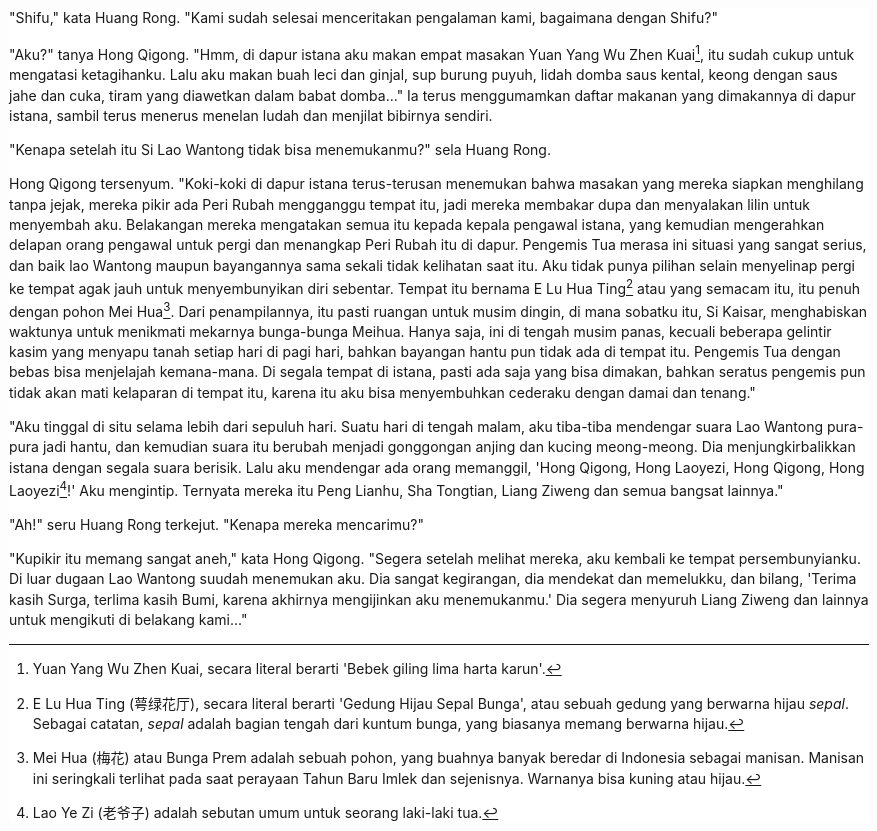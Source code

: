 "Shifu," kata Huang Rong. "Kami sudah selesai menceritakan pengalaman kami, bagaimana dengan Shifu?"

"Aku?" tanya Hong Qigong. "Hmm, di dapur istana aku makan empat masakan Yuan Yang Wu Zhen Kuai[^bebek-giling], itu sudah 
cukup untuk mengatasi ketagihanku. Lalu aku makan buah leci dan ginjal, sup burung puyuh, lidah domba saus kental, keong 
dengan saus jahe dan cuka, tiram yang diawetkan dalam babat domba..." Ia terus menggumamkan daftar makanan yang dimakannya 
di dapur istana, sambil terus menerus menelan ludah dan menjilat bibirnya sendiri.

[^bebek-giling]: Yuan Yang Wu Zhen Kuai, secara literal berarti 'Bebek giling lima harta karun'.

"Kenapa setelah itu Si Lao Wantong tidak bisa menemukanmu?" sela Huang Rong.

Hong Qigong tersenyum. "Koki-koki di dapur istana terus-terusan menemukan bahwa masakan yang mereka siapkan menghilang 
tanpa jejak, mereka pikir ada Peri Rubah mengganggu tempat itu, jadi mereka membakar dupa dan menyalakan lilin untuk 
menyembah aku. Belakangan mereka mengatakan semua itu kepada kepala pengawal istana, yang kemudian mengerahkan delapan 
orang pengawal untuk pergi dan menangkap Peri Rubah itu di dapur. Pengemis Tua merasa ini situasi yang sangat serius,
dan baik lao Wantong maupun bayangannya sama sekali tidak kelihatan saat itu. Aku tidak punya pilihan selain menyelinap
pergi ke tempat agak jauh untuk menyembunyikan diri sebentar. Tempat itu bernama E Lu Hua Ting[^e-lu-hua-ting] atau 
yang semacam itu, itu penuh dengan pohon Mei Hua[^mei-hua]. Dari penampilannya, itu pasti ruangan untuk musim dingin,
di mana sobatku itu, Si Kaisar, menghabiskan waktunya untuk menikmati mekarnya bunga-bunga Meihua. Hanya saja, ini 
di tengah musim panas, kecuali beberapa gelintir kasim yang menyapu tanah setiap hari di pagi hari, bahkan bayangan 
hantu pun tidak ada di tempat itu. Pengemis Tua dengan bebas bisa menjelajah kemana-mana. Di segala tempat di istana,
pasti ada saja yang bisa dimakan, bahkan seratus pengemis pun tidak akan mati kelaparan di tempat itu, karena itu 
aku bisa menyembuhkan cederaku dengan damai dan tenang."

[^e-lu-hua-ting]: E Lu Hua Ting (萼绿花厅), secara literal berarti 'Gedung Hijau Sepal Bunga', atau sebuah gedung yang berwarna hijau _sepal_. Sebagai catatan, _sepal_ adalah bagian tengah dari kuntum bunga, yang biasanya memang berwarna hijau.

[^mei-hua]: Mei Hua (梅花) atau Bunga Prem adalah sebuah pohon, yang buahnya banyak beredar di Indonesia sebagai manisan. Manisan ini seringkali terlihat pada saat perayaan Tahun Baru Imlek dan sejenisnya. Warnanya bisa kuning atau hijau.

"Aku tinggal di situ selama lebih dari sepuluh hari. Suatu hari di tengah malam, aku tiba-tiba mendengar suara 
Lao Wantong pura-pura jadi hantu, dan kemudian suara itu berubah menjadi gonggongan anjing dan kucing meong-meong. Dia 
menjungkirbalikkan istana dengan segala suara berisik. Lalu aku mendengar ada orang memanggil, 'Hong Qigong,
Hong Laoyezi, Hong Qigong, Hong Laoyezi[^laoyezi]!' Aku mengintip. Ternyata mereka itu Peng Lianhu, Sha Tongtian, Liang Ziweng
dan semua bangsat lainnya."

[^laoyezi]: Lao Ye Zi (老爷子) adalah sebutan umum untuk seorang laki-laki tua.

"Ah!" seru Huang Rong terkejut. "Kenapa mereka mencarimu?"

"Kupikir itu memang sangat aneh," kata Hong Qigong. "Segera setelah melihat mereka, aku kembali ke tempat persembunyianku.
Di luar dugaan Lao Wantong suudah menemukan aku. Dia sangat kegirangan, dia mendekat dan memelukku, dan bilang, 'Terima kasih 
Surga, terlima kasih Bumi, karena akhirnya mengijinkan aku menemukanmu.' Dia segera menyuruh Liang Ziweng dan lainnya untuk 
mengikuti di belakang kami..."


[^du-ling]: Du Ling adalah sejenis kacang air yang beracun, senjata rahasia andalan Ke Zhen'E.
[^xiao-yao-xue]: Titik akupuntur Xiao Yao Xue paling sensitif di tubuh manusia, kalau terkena totokan maka orangnya akan merasa sangat geli dan tertawa terbahak-bahak.
[^nenek-1]: Gu Bo (姑婆), sebutan untuk seorang bibi dari ayah seseorang. Tingkatnya setara dengan kakek atau nenek, tetapi tidak ada sebutan yang setara dalam bahasa Indonesia. Kalau kita memakai istilah 'Bibi Nenek' akan sangat tidak lucu dan tidak masuk akal.
[^fu-mo-zhang-fa]: Fu Mo Zhang Fa (伏魔杖法), artinya 'Ilmu Tongkat Penakluk Iblis'.
[^daye]: Da Ye (大爺), secara literal berarti 'Majikan Besar', alias 'Big Boss'.
[^anjing-jahat]: E Gou Lan Lu (惡狗攔路), bisa diterjemahkan menjadi 'Menghalangi jalan anjing galak'.
[^delapan-jalan-darah]: Delapan Jalan Darah Istimewa yang dimaksud itu adalah Qi Jing Ba Mai (奇經八脈), yaitu delapan jalan darah yang bukan termasuk jalan darah utama dalam tubuh manusia menurut teori akupuntur. Titik-titik ini biasanya hanya dikenal dan dipakai secara rutin oleh para praktisi ilmu beladiri seperti Tai Chi.
[^yan-shuang-fei]: Yan Shuang Fei (燕双飞) secara literal berarti 'Sepasang burung walet terbang'.
[^daun-jatuh]: Luo Ying Shen Jian Zhang (落英神剑掌) adalah Ilmu Pedang Dewa Daun Jatuh, ilmu yang dikembangkan oleh Huang Yaoshi.